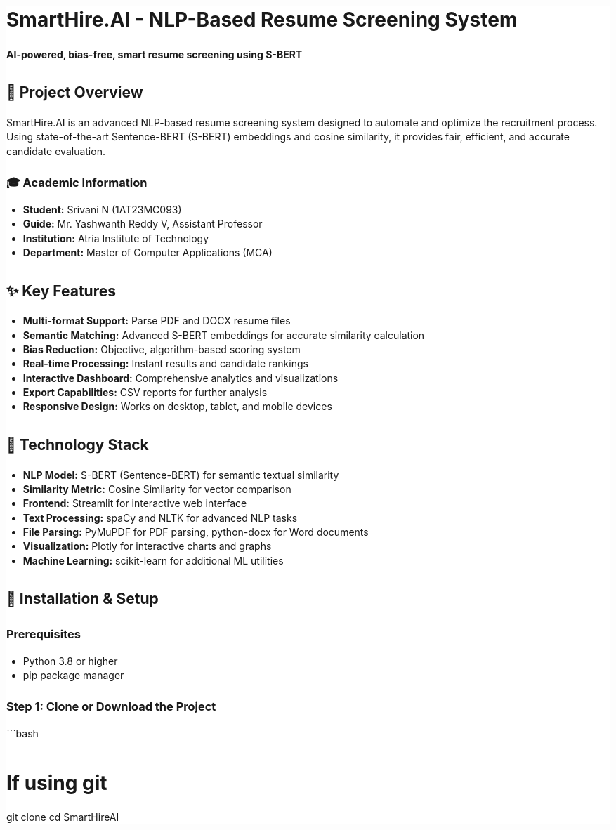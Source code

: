 # SmartHire.AI - NLP-Based Resume Screening System

**AI-powered, bias-free, smart resume screening using S-BERT**

## 🎯 Project Overview

SmartHire.AI is an advanced NLP-based resume screening system designed to automate and optimize the recruitment process. Using state-of-the-art Sentence-BERT (S-BERT) embeddings and cosine similarity, it provides fair, efficient, and accurate candidate evaluation.

### 🎓 Academic Information
- **Student:** Srivani N (1AT23MC093)
- **Guide:** Mr. Yashwanth Reddy V, Assistant Professor
- **Institution:** Atria Institute of Technology
- **Department:** Master of Computer Applications (MCA)

## ✨ Key Features

- **Multi-format Support:** Parse PDF and DOCX resume files
- **Semantic Matching:** Advanced S-BERT embeddings for accurate similarity calculation
- **Bias Reduction:** Objective, algorithm-based scoring system
- **Real-time Processing:** Instant results and candidate rankings
- **Interactive Dashboard:** Comprehensive analytics and visualizations
- **Export Capabilities:** CSV reports for further analysis
- **Responsive Design:** Works on desktop, tablet, and mobile devices

## 🔬 Technology Stack

- **NLP Model:** S-BERT (Sentence-BERT) for semantic textual similarity
- **Similarity Metric:** Cosine Similarity for vector comparison
- **Frontend:** Streamlit for interactive web interface
- **Text Processing:** spaCy and NLTK for advanced NLP tasks
- **File Parsing:** PyMuPDF for PDF parsing, python-docx for Word documents
- **Visualization:** Plotly for interactive charts and graphs
- **Machine Learning:** scikit-learn for additional ML utilities

## 🚀 Installation & Setup

### Prerequisites
- Python 3.8 or higher
- pip package manager

### Step 1: Clone or Download the Project
\`\`\`bash
# If using git
git clone <repository-url>
cd SmartHireAI
